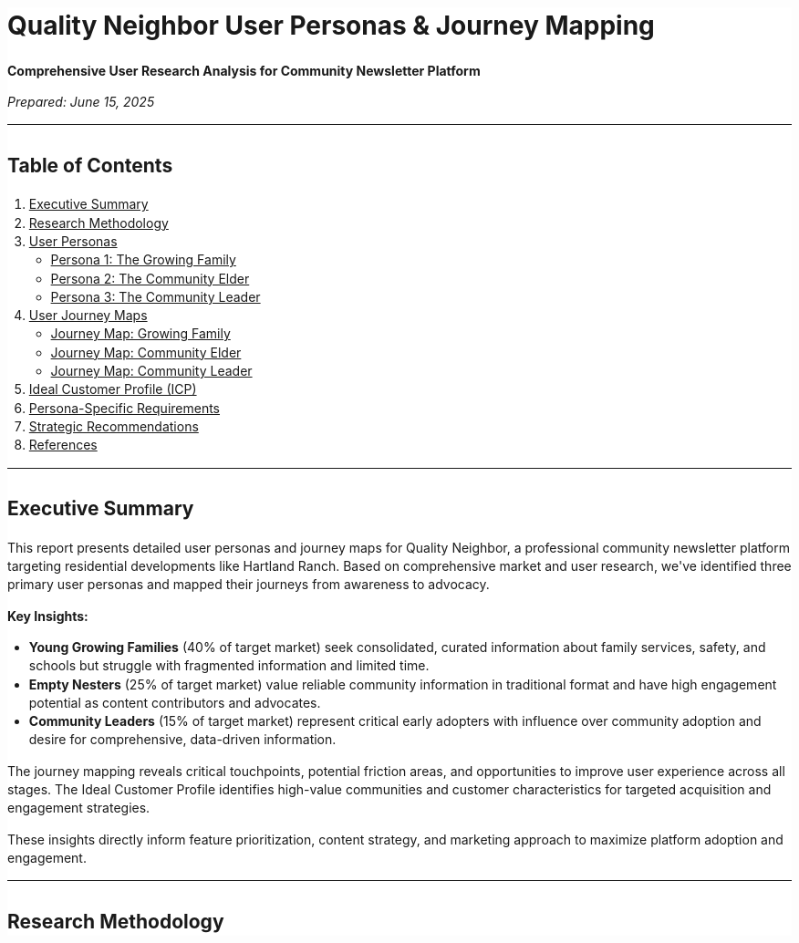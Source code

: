 # Quality Neighbor User Personas & Journey Mapping

**Comprehensive User Research Analysis for Community Newsletter Platform**

*Prepared: June 15, 2025*

---

## Table of Contents

1. [Executive Summary](#executive-summary)
2. [Research Methodology](#research-methodology)
3. [User Personas](#user-personas)
   - [Persona 1: The Growing Family](#persona-1-the-growing-family)
   - [Persona 2: The Community Elder](#persona-2-the-community-elder)
   - [Persona 3: The Community Leader](#persona-3-the-community-leader)
4. [User Journey Maps](#user-journey-maps)
   - [Journey Map: Growing Family](#journey-map-growing-family)
   - [Journey Map: Community Elder](#journey-map-community-elder)
   - [Journey Map: Community Leader](#journey-map-community-leader)
5. [Ideal Customer Profile (ICP)](#ideal-customer-profile-icp)
6. [Persona-Specific Requirements](#persona-specific-requirements)
7. [Strategic Recommendations](#strategic-recommendations)
8. [References](#references)

---

## Executive Summary

This report presents detailed user personas and journey maps for Quality Neighbor, a professional community newsletter platform targeting residential developments like Hartland Ranch. Based on comprehensive market and user research, we've identified three primary user personas and mapped their journeys from awareness to advocacy.

**Key Insights:**

- **Young Growing Families** (40% of target market) seek consolidated, curated information about family services, safety, and schools but struggle with fragmented information and limited time.
- **Empty Nesters** (25% of target market) value reliable community information in traditional format and have high engagement potential as content contributors and advocates.
- **Community Leaders** (15% of target market) represent critical early adopters with influence over community adoption and desire for comprehensive, data-driven information.

The journey mapping reveals critical touchpoints, potential friction areas, and opportunities to improve user experience across all stages. The Ideal Customer Profile identifies high-value communities and customer characteristics for targeted acquisition and engagement strategies.

These insights directly inform feature prioritization, content strategy, and marketing approach to maximize platform adoption and engagement.

---

## Research Methodology
